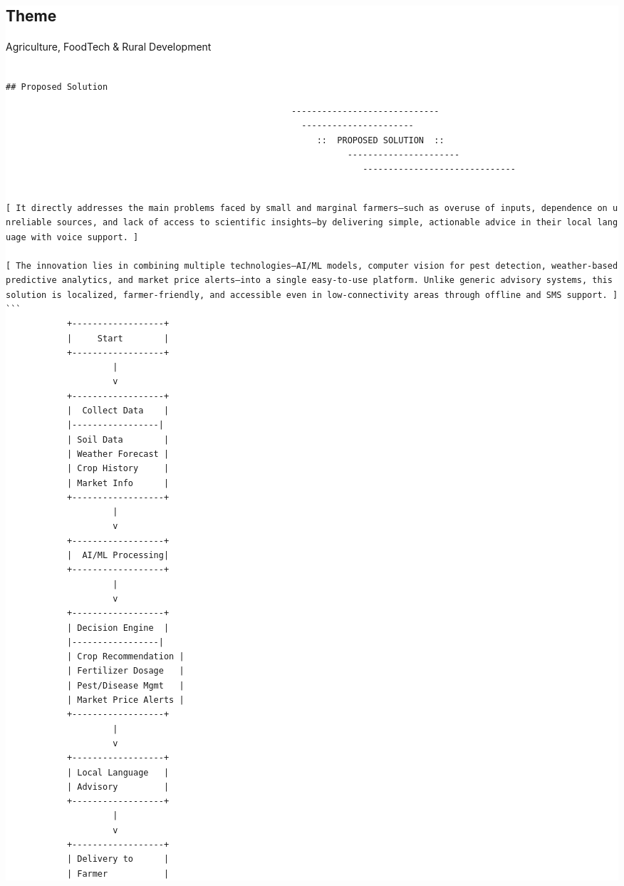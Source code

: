 ## Theme
Agriculture, FoodTech & Rural Development

~~~~~~~~~~~~~~~~~~~~~~~~~~~~~~~~~~~~~~~~~~~~~~~~~~~~~~~~~~~~~~~~~~~~~~~~~~~~~~~~~~~~~~~~~~~~~~~~~~~~~~~~~~~~~~~~~~~~~~~~~~~~~~~~~~~~~~~~~~~~~~~~~~~~~~~~~~~~~~~~~~~~~~~~~~~~~~~~~~~

## Proposed Solution 

~~~~~~~~~~~~~~~~~~~~~~~~~~~~~~~~~~~~~~~~~~~~~~~~~~~~~~~~~~~~~~~~~~~~~~~~~~~~~~~~~~~~~~~~~~~~~~~~~~~~~~~~~~~~~~~~~~~~~~~~~~~~~~~~~~~~~~~~~~~~~~~~~~~~~~~~~~~~~~~~~~~~~~~~~~~~~~~~~~~~

                                                            -----------------------------
                                                              ----------------------
                                                                 ::  PROPOSED SOLUTION  :: 
                                                                       ----------------------
                                                                          ------------------------------
``` [ The solution is a multilingual, AI-powered mobile application and chatbot designed to give farmers real-time, personalized crop advisory. The system uses soil data, weather forecasts, crop history, and market information to recommend the right crop, suitable fertilizer dosage, and timely pest/disease management steps. ]

[ It directly addresses the main problems faced by small and marginal farmers—such as overuse of inputs, dependence on unreliable sources, and lack of access to scientific insights—by delivering simple, actionable advice in their local language with voice support. ]

[ The innovation lies in combining multiple technologies—AI/ML models, computer vision for pest detection, weather-based predictive analytics, and market price alerts—into a single easy-to-use platform. Unlike generic advisory systems, this solution is localized, farmer-friendly, and accessible even in low-connectivity areas through offline and SMS support. ] ```
            +------------------+
            |     Start        |
            +------------------+
                     |
                     v
            +------------------+
            |  Collect Data    |
            |-----------------|
            | Soil Data        |
            | Weather Forecast |
            | Crop History     |
            | Market Info      |
            +------------------+
                     |
                     v
            +------------------+
            |  AI/ML Processing|
            +------------------+
                     |
                     v
            +------------------+
            | Decision Engine  |
            |-----------------|
            | Crop Recommendation |
            | Fertilizer Dosage   |
            | Pest/Disease Mgmt   |
            | Market Price Alerts |
            +------------------+
                     |
                     v
            +------------------+
            | Local Language   |
            | Advisory         |
            +------------------+
                     |
                     v
            +------------------+
            | Delivery to      |
            | Farmer           |
```